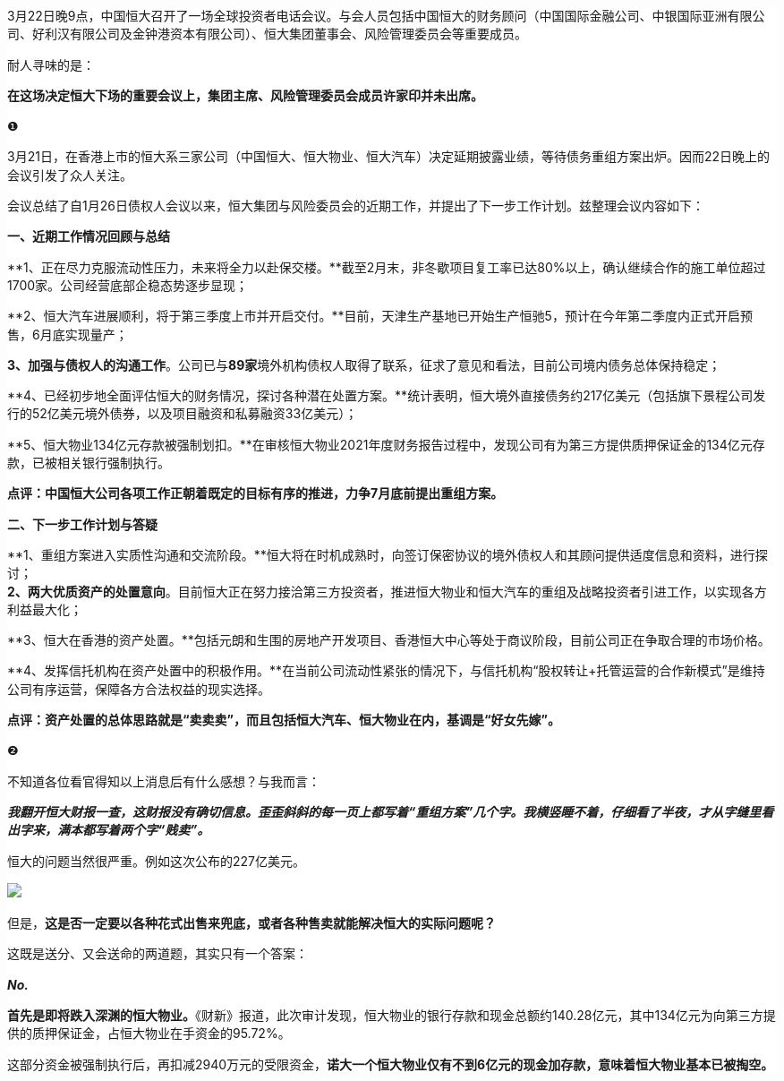 3月22日晚9点，中国恒大召开了一场全球投资者电话会议。与会人员包括中国恒大的财务顾问（中国国际金融公司、中银国际亚洲有限公司、好利汉有限公司及金钟港资本有限公司）、恒大集团董事会、风险管理委员会等重要成员。

耐人寻味的是：

**在这场决定恒大下场的重要会议上，集团主席、风险管理委员会成员许家印并未出席。**

  


❶

3月21日，在香港上市的恒大系三家公司（中国恒大、恒大物业、恒大汽车）决定延期披露业绩，等待债务重组方案出炉。因而22日晚上的会议引发了众人关注。

会议总结了自1月26日债权人会议以来，恒大集团与风险委员会的近期工作，并提出了下一步工作计划。兹整理会议内容如下：

**一、近期工作情况回顾与总结**

**1、正在尽力克服流动性压力，未来将全力以赴保交楼。**截至2月末，非冬歇项目复工率已达80%以上，确认继续合作的施工单位超过1700家。公司经营底部企稳态势逐步显现；

**2、恒大汽车进展顺利，将于第三季度上市并开启交付。**目前，天津生产基地已开始生产恒驰5，预计在今年第二季度内正式开启预售，6月底实现量产；

**3、加强与债权人的沟通工作**。公司已与**89家**境外机构债权人取得了联系，征求了意见和看法，目前公司境内债务总体保持稳定；

**4、已经初步地全面评估恒大的财务情况，探讨各种潜在处置方案。**统计表明，恒大境外直接债务约217亿美元（包括旗下景程公司发行的52亿美元境外债券，以及项目融资和私募融资33亿美元）；

**5、恒大物业134亿元存款被强制划扣。**在审核恒大物业2021年度财务报告过程中，发现公司有为第三方提供质押保证金的134亿元存款，已被相关银行强制执行。

**点评：中国恒大公司各项工作正朝着既定的目标有序的推进，力争7月底前提出重组方案。**

  


**二、下一步工作计划与答疑**

**1、重组方案进入实质性沟通和交流阶段。**恒大将在时机成熟时，向签订保密协议的境外债权人和其顾问提供适度信息和资料，进行探讨；  
**2、两大优质资产的处置意向**。目前恒大正在努力接洽第三方投资者，推进恒大物业和恒大汽车的重组及战略投资者引进工作，以实现各方利益最大化；

**3、恒大在香港的资产处置。**包括元朗和生围的房地产开发项目、香港恒大中心等处于商议阶段，目前公司正在争取合理的市场价格。

**4、发挥信托机构在资产处置中的积极作用。**在当前公司流动性紧张的情况下，与信托机构“股权转让+托管运营的合作新模式”是维持公司有序运营，保障各方合法权益的现实选择。

**点评：资产处置的总体思路就是“卖卖卖”，而且包括恒大汽车、恒大物业在内，基调是“好女先嫁”。**

  


❷

不知道各位看官得知以上消息后有什么感想？与我而言：

***我翻开恒大财报一查，这财报没有确切信息。歪歪斜斜的每一页上都写着“重组方案”几个字。我横竖睡不着，仔细看了半夜，才从字缝里看出字来，满本都写着两个字“贱卖”。***

恒大的问题当然很严重。例如这次公布的227亿美元。

![](https://picx.zhimg.com/50/v2-bb2ef957be2a2e85b0fb222d17c1af4b_720w.jpg?source=2c26e567)

但是，**这是否一定要以各种花式出售来兜底，或者各种售卖就能解决恒大的实际问题呢？**

这既是送分、又会送命的两道题，其实只有一个答案：

***No.***

**首先是即将跌入深渊的恒大物业。**《财新》报道，此次审计发现，恒大物业的银行存款和现金总额约140.28亿元，其中134亿元为向第三方提供的质押保证金，占恒大物业在手资金的95.72%。

这部分资金被强制执行后，再扣减2940万元的受限资金，**诺大一个恒大物业仅有不到6亿元的现金加存款，意味着恒大物业基本已被掏空。**
